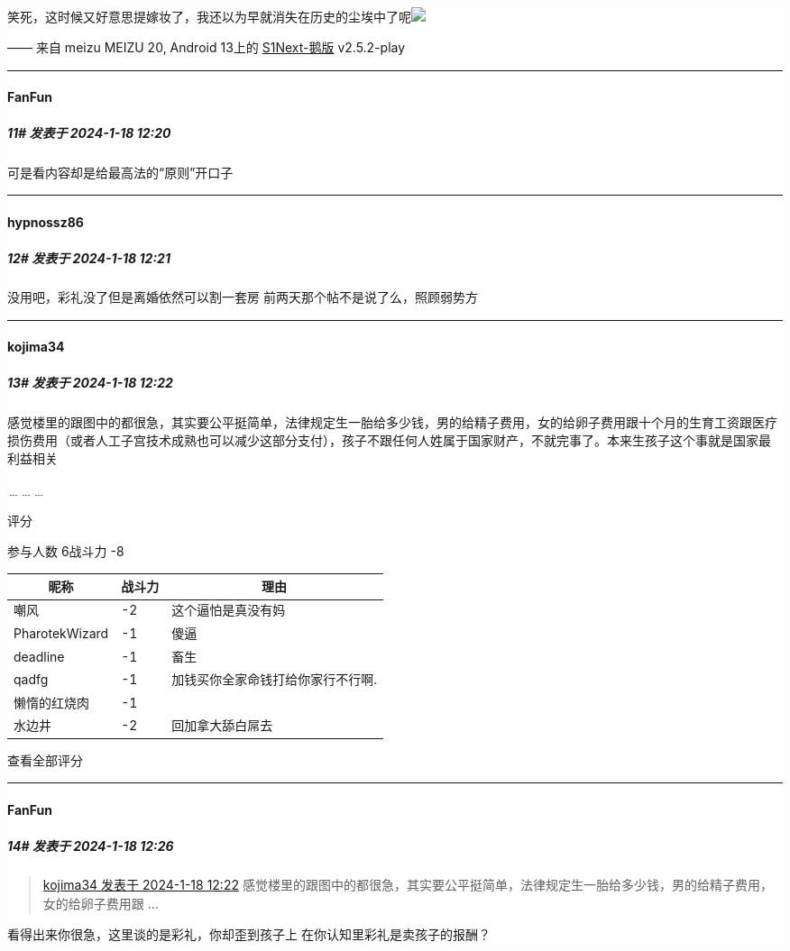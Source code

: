 笑死，这时候又好意思提嫁妆了，我还以为早就消失在历史的尘埃中了呢<img src="https://static.saraba1st.com/image/smiley/face2017/049.png" referrerpolicy="no-referrer">

—— 来自 meizu MEIZU 20, Android 13上的 [S1Next-鹅版](https://github.com/ykrank/S1-Next/releases) v2.5.2-play

*****

####  FanFun  
##### 11#       发表于 2024-1-18 12:20

可是看内容却是给最高法的“原则”开口子

*****

####  hypnossz86  
##### 12#       发表于 2024-1-18 12:21

没用吧，彩礼没了但是离婚依然可以割一套房
前两天那个帖不是说了么，照顾弱势方

*****

####  kojima34  
##### 13#       发表于 2024-1-18 12:22

感觉楼里的跟图中的都很急，其实要公平挺简单，法律规定生一胎给多少钱，男的给精子费用，女的给卵子费用跟十个月的生育工资跟医疗损伤费用（或者人工子宫技术成熟也可以减少这部分支付），孩子不跟任何人姓属于国家财产，不就完事了。本来生孩子这个事就是国家最利益相关

﹍﹍﹍

评分

 参与人数 6战斗力 -8

|昵称|战斗力|理由|
|----|---|---|
| 嘲风|-2|这个逼怕是真没有妈|
| PharotekWizard|-1|傻逼|
| deadline|-1|畜生|
| qadfg|-1|加钱买你全家命钱打给你家行不行啊.|
| 懒惰的红烧肉|-1||
| 水边井|-2|回加拿大舔白屌去|

查看全部评分

*****

####  FanFun  
##### 14#       发表于 2024-1-18 12:26

<blockquote><a href="httphttps://bbs.saraba1st.com/2b/forum.php?mod=redirect&amp;goto=findpost&amp;pid=63687762&amp;ptid=2168481" target="_blank">kojima34 发表于 2024-1-18 12:22</a>
感觉楼里的跟图中的都很急，其实要公平挺简单，法律规定生一胎给多少钱，男的给精子费用，女的给卵子费用跟 ...</blockquote>
看得出来你很急，这里谈的是彩礼，你却歪到孩子上
在你认知里彩礼是卖孩子的报酬？
